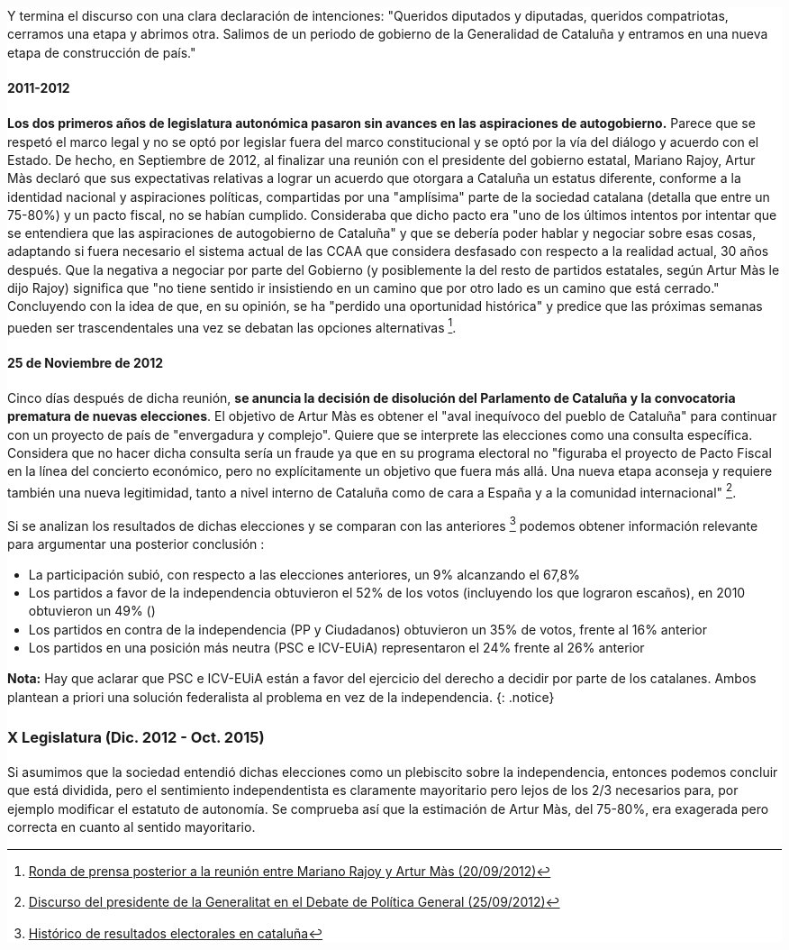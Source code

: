 Y termina el discurso con una clara declaración de intenciones: "Queridos diputados y diputadas, queridos compatriotas, cerramos una etapa y abrimos otra. Salimos de un periodo de gobierno de la Generalidad de Cataluña y entramos en una nueva etapa de construcción de país."

#### 2011-2012
**Los dos primeros años de legislatura autonómica pasaron sin avances en las aspiraciones de autogobierno.** Parece que se respetó el marco legal y no se optó por legislar fuera del marco constitucional y se optó por la vía del diálogo y acuerdo con el Estado. De hecho, en Septiembre de 2012, al finalizar una reunión con el presidente del gobierno estatal, Mariano Rajoy, Artur Màs declaró que sus expectativas relativas a lograr un acuerdo que otorgara a Cataluña un estatus diferente, conforme a la identidad nacional y aspiraciones políticas, compartidas por una "amplísima" parte de la sociedad catalana (detalla que entre un 75-80%) y un pacto fiscal, no se habían cumplido. Consideraba que dicho pacto era "uno de los últimos intentos por intentar que se entendiera que las aspiraciones de autogobierno de Cataluña" y que se debería poder hablar y negociar sobre esas cosas, adaptando si fuera necesario el sistema actual de las CCAA que considera desfasado con respecto a la realidad actual, 30 años después. Que la negativa a negociar por parte del Gobierno (y posiblemente la del resto de partidos estatales, según Artur Màs le dijo Rajoy) significa que "no tiene sentido ir insistiendo en un camino que por otro lado es un camino que está cerrado." Concluyendo con la idea de que, en su opinión, se ha "perdido una oportunidad histórica" y predice que las próximas semanas pueden ser trascendentales una vez se debatan las opciones alternativas [^artur_mas_rajoy_2011]. 

#### 25 de Noviembre de 2012
Cinco días después de dicha reunión, **se anuncia la decisión de disolución del Parlamento de Cataluña y la convocatoria prematura de nuevas elecciones**. El objetivo de Artur Màs es obtener el "aval inequívoco del pueblo de Cataluña" para continuar con un proyecto de país de "envergadura y complejo". Quiere que se interprete las elecciones como una consulta específica. Considera que no hacer dicha consulta sería un fraude ya que en su programa electoral no "figuraba el proyecto de Pacto Fiscal en la línea del concierto económico, pero no explícitamente un objetivo que fuera más allá. Una nueva etapa aconseja y requiere también una nueva legitimidad, tanto a nivel interno de Cataluña como de cara a España y a la comunidad internacional" [^artur_mas_2012_convocatoria_elecciones].

Si se analizan los resultados de dichas elecciones y se comparan con las anteriores [^cat_resultados_electorales] podemos obtener información relevante para argumentar una posterior conclusión :
- La participación subió, con respecto a las elecciones anteriores, un 9% alcanzando el 67,8%
- Los partidos a favor de la independencia obtuvieron el 52% de los votos (incluyendo los que lograron escaños), en 2010 obtuvieron un 49% ()
- Los partidos en contra de la independencia (PP y Ciudadanos) obtuvieron un 35% de votos, frente al 16% anterior
- Los partidos en una posición más neutra (PSC e ICV-EUiA) representaron el 24% frente al 26% anterior

**Nota:** Hay que aclarar que PSC e ICV-EUiA están a favor del ejercicio del derecho a decidir por parte de los catalanes. Ambos plantean a priori una solución federalista al problema en vez de la independencia.
{: .notice}

### X Legislatura (Dic. 2012 - Oct. 2015)
Si asumimos que la sociedad entendió dichas elecciones como un plebiscito sobre la independencia, entonces podemos concluir que está dividida, pero el sentimiento independentista es claramente mayoritario pero lejos de los 2/3 necesarios para, por ejemplo modificar el estatuto de autonomía. Se comprueba así que la estimación de Artur Màs, del 75-80%, era exagerada pero correcta en cuanto al sentido mayoritario.


[^cat_resultados_electorales]: [Histórico de resultados electorales en cataluña](https://www.parlament.cat/pcat/parlament/que-es-el-parlament/resultats-electorals/)
[^estatuto_cat_2006]: [Estatuto de autonomía catalana de 2006](https://www.boe.es/eli/es/lo/2006/07/19/6/con)
[^CE]: [Constitución Española de 1978](https://www.boe.es/eli/es/c/1978/12/27/(1)/con)
[^LO_2_1980]: [Ley Orgánica 2/1980, de 18 de enero, sobre regulación de las distintas modalidades de referéndum](https://www.boe.es/eli/es/lo/1980/01/18/2/con )
[^LO_6_2006]: [Ley Orgánica 6/2006, de 19 de julio, de reforma del Estatuto de Autonomía de Cataluña](https://www.boe.es/eli/es/lo/2006/07/19/6/con)
[^STC_63_1987]: [Sentencia del Tribunal Constitucional 63/1987](http://hj.tribunalconstitucional.es/es-ES/Resolucion/Show/795)
[^STC_119_1995]: [Sentencia del Tribunal Constitucional 119/1995](http://hj.tribunalconstitucional.es/es-ES/Resolucion/Show/2973)
[^STC_103_2008]: [Sentencia del Tribunal Constitucional 103/2008](https://hj.tribunalconstitucional.es/es-ES/Resolucion/Show/6335)
[^STC_31_2010]: [Sentencia del Tribunal Constitucional 31/2010](https://hj.tribunalconstitucional.es/HJ/ca/Resolucion/Show/6670)
[^STC_51_2017]: [Sentencia del Tribunal Constitucional 51/2017](https://hj.tribunalconstitucional.es/HJ/es/Resolucion/Show/25341)
[^STC_103_2017]: [Sentencia del Tribunal Constitucional 103/2017](https://hj.tribunalconstitucional.es/es/Resolucion/Show/25443)
[^STC_139_2017]: [Sentencia del Tribunal Constitucional 139/2017](https://hj.tribunalconstitucional.es/es-ES/Resolucion/Show/25524)
[^artur_mas_discurso_investidura_2010]: [Discurso de investidura como Presidente de la Generalitat de Artur Màs de 2010](https://govern.cat/govern/docs/2012/11/21/09/28/b2c67936-a8d7-40fe-aec2-1ff441035517.pdf)
[^artur_mas_rajoy_2011]: [Ronda de prensa posterior a la reunión entre Mariano Rajoy y Artur Màs (20/09/2012)](https://govern.cat/govern/docs/2012/11/21/08/55/362b9abd-1ea6-4a80-b3dd-d7642f4b76ef.pdf)
[^artur_mas_2012_convocatoria_elecciones]: [Discurso del presidente de la Generalitat en el Debate de Política General (25/09/2012)](https://govern.cat/govern/docs/2012/11/21/08/53/f65bb84a-75bf-4b66-827f-a1c6eec42521.pdf)
[^acuerdo_investidura_2012]: [Acuerdo de investidura X Legislatura](https://web.archive.org/web/20140101082725/http://www.esquerra.cat/pacte/pacte.pdf)
[^parlament_declaracion_soberania]: [Resolución 5/X del Parlamento de Cataluña, por la que se aprueba la Declaración de soberanía y del derecho a decidir del pueblo de Cataluña](https://www.parlament.cat/document/intrade/7217)
[^parlament_debate_declaracion_soberania]: [Debate y votación de las propuestas de declaración de soberanía](https://www.parlament.cat/document/dspcp/57792.pdf#page=41)
[^parlament_479_X]: [Resolución 479/X del Parlamento de Cataluña, por la que se presenta la proposición de Ley Orgánica para autorizar , convocar y celebrar un referéndum sobre el futuro de Cataluña](https://www.parlament.cat/getdocie/10007154)
[^congreso_LO_referendum]: [Proposición de Ley Orgánica de delegación en la Generalidad de Cataluña de la competencia para autorizar, convocar y celebrar un referéndum sobre el futuro político de Cataluña](https://www.congreso.es/es/busqueda-de-iniciativas?p_p_id=iniciativas&p_p_lifecycle=0&p_p_state=normal&p_p_mode=view&_iniciativas_mode=mostrarDetalle&_iniciativas_legislatura=X&_iniciativas_id=125%2F000013)
[^ley_10_2014]: [Ley 14/2010 de consultas populares no referendarias y otras formas de participación ciudadana](https://www.parlament.cat/getdocie/10010530)
[^debate_totalidad_ley_consultas_2013]: [Debate a la totalidad de Proposición de ley catalana de consultas populares no referendarias y participación ciudadana (22/05/2013)](https://www.parlament.cat/document/dspcp/57805.pdf#page=50)
[^enmiendas_totalidad_ley_catalana_consultas]: [Enmiendas a la totalidad de la Propuesta de Ley catalana de consultas populares](https://www.parlament.cat/document/bopc/52155.pdf#page=24)
[^libro_blanco_CATN_sintesis]: [Libro blanco de la Transición Nacional de Cataluña (Síntesis)](https://presidencia.gencat.cat/web/.content/ambits_actuacio/desenvolupament_autogovern/iea/observatori_autogovern/01_estudis-i-informes/informes-externs/catn/informes/llibre_blanc_castella.pdf)
[^debate_ley_10_2014]: [Debate parlamentario de la Propuesta de Ley catalana de consultas populares (19/09/2014)](https://www.parlament.cat/ext/f?p=700:15:0:::15,RR,RIR,CIR:P15_ID_VIDEO,P15_ID_AGRUPACIO:7160780,17488)